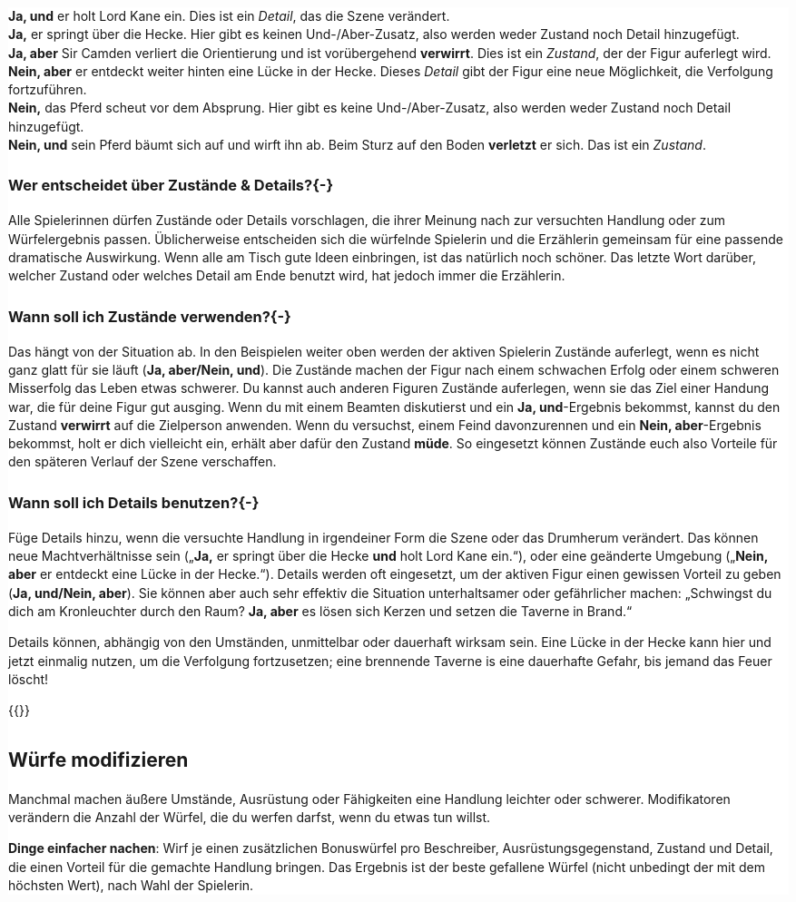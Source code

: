 **Ja, und** er holt Lord Kane ein. Dies ist ein *Detail*, das die Szene verändert.  
**Ja,** er springt über die Hecke. Hier gibt es keinen Und-/Aber-Zusatz, also werden weder Zustand noch Detail hinzugefügt.  
**Ja, aber** Sir Camden verliert die Orientierung und ist vorübergehend **verwirrt**. Dies ist ein *Zustand*, der der Figur auferlegt wird.  
**Nein, aber** er entdeckt weiter hinten eine Lücke in der Hecke. Dieses *Detail* gibt der Figur eine neue Möglichkeit, die Verfolgung fortzuführen.  
**Nein,** das Pferd scheut vor dem Absprung. Hier gibt es keine Und-/Aber-Zusatz, also werden weder Zustand noch Detail hinzugefügt.  
**Nein, und** sein Pferd bäumt sich auf und wirft ihn ab. Beim Sturz auf den Boden **verletzt** er sich. Das ist ein *Zustand*.

### Wer entscheidet über Zustände & Details?{-}
Alle Spielerinnen dürfen Zustände oder Details vorschlagen, die ihrer Meinung nach zur versuchten Handlung oder zum Würfelergebnis passen. Üblicherweise entscheiden sich die würfelnde Spielerin und die Erzählerin gemeinsam für eine passende dramatische Auswirkung. Wenn alle am Tisch gute Ideen einbringen, ist das natürlich noch schöner. Das letzte Wort darüber, welcher Zustand oder welches Detail am Ende benutzt wird, hat jedoch immer die Erzählerin.

### Wann soll ich Zustände verwenden?{-}
Das hängt von der Situation ab. In den Beispielen weiter oben werden der aktiven Spielerin Zustände auferlegt, wenn es nicht ganz glatt für sie läuft (**Ja, aber/Nein, und**). Die Zustände machen der Figur nach einem schwachen Erfolg oder einem schweren Misserfolg das Leben etwas schwerer. Du kannst auch anderen Figuren Zustände auferlegen, wenn sie das Ziel einer Handung war, die für deine Figur gut ausging. Wenn du mit einem Beamten diskutierst und ein **Ja, und**-Ergebnis bekommst, kannst du den Zustand **verwirrt** auf die Zielperson anwenden. Wenn du versuchst, einem Feind davonzurennen und ein **Nein, aber**-Ergebnis bekommst, holt er dich vielleicht ein, erhält aber dafür den Zustand **müde**. So eingesetzt können Zustände euch also Vorteile für den späteren Verlauf der Szene verschaffen.

### Wann soll ich Details benutzen?{-}
Füge Details hinzu, wenn die versuchte Handlung in irgendeiner Form die Szene oder das Drumherum verändert. Das können neue Machtverhältnisse sein („**Ja,** er springt über die Hecke **und** holt Lord Kane ein.“), oder eine geänderte Umgebung („**Nein, aber** er entdeckt eine Lücke in der Hecke.“). Details werden oft eingesetzt, um der aktiven Figur einen gewissen Vorteil zu geben (**Ja, und/Nein, aber**). Sie können aber auch sehr effektiv die Situation unterhaltsamer oder gefährlicher machen: „Schwingst du dich am Kronleuchter durch den Raum? **Ja, aber** es lösen sich Kerzen und setzen die Taverne in Brand.“  

Details können, abhängig von den Umständen, unmittelbar oder dauerhaft wirksam sein. Eine Lücke in der Hecke kann hier und jetzt einmalig nutzen, um die Verfolgung fortzusetzen; eine brennende Taverne is eine dauerhafte Gefahr, bis jemand das Feuer löscht!

{{</note>}}

## Würfe modifizieren
Manchmal machen äußere Umstände, Ausrüstung oder Fähigkeiten eine Handlung leichter oder schwerer. Modifikatoren verändern die Anzahl der Würfel, die du werfen darfst, wenn du etwas tun willst.

**Dinge einfacher nachen**: Wirf je einen zusätzlichen Bonuswürfel pro Beschreiber, Ausrüstungsgegenstand, Zustand und Detail, die einen Vorteil für die gemachte Handlung bringen. Das Ergebnis ist der beste gefallene Würfel (nicht unbedingt der mit dem höchsten Wert), nach Wahl der Spielerin.
